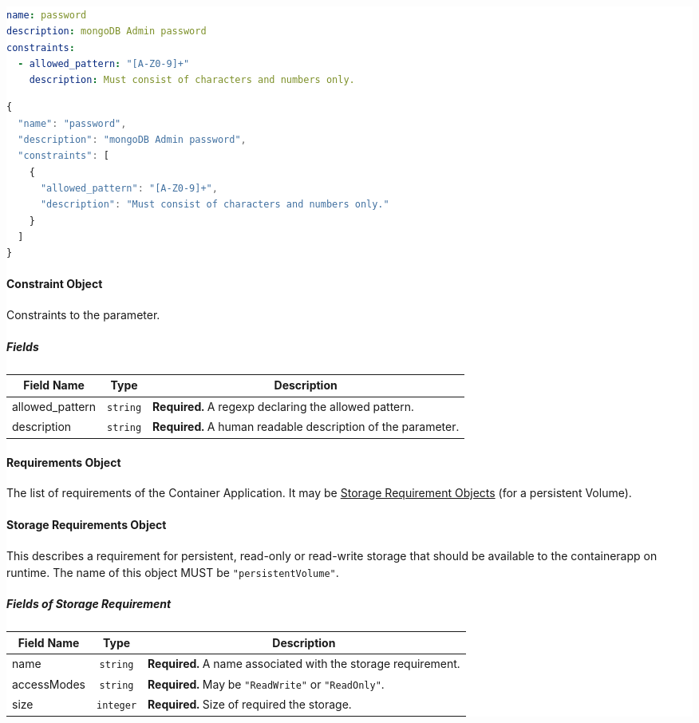 ```yaml
name: password
description: mongoDB Admin password
constraints: 
  - allowed_pattern: "[A-Z0-9]+"
    description: Must consist of characters and numbers only.
```
```js
{
  "name": "password",
  "description": "mongoDB Admin password",
  "constraints": [
    {
      "allowed_pattern": "[A-Z0-9]+",
      "description": "Must consist of characters and numbers only."
    }
  ]
}
```

#### <a name="constraintObject"></a>Constraint Object

Constraints to the parameter.

##### Fields

Field Name | Type | Description
---|:---:|---
<a name="constraintObjectPattern"></a>allowed_pattern | `string` | **Required.** A regexp declaring the allowed pattern. 
<a name="constraintObjectDescription"></a>description | `string` | **Required.** A human readable description of the parameter.



#### <a name="requirementsObject"></a>Requirements Object

The list of requirements of the Container Application. It may be [Storage Requirement Objects](#storageRequirementsObject) (for a persistent Volume).


#### <a name="storageRequirementsObject"></a>Storage Requirements Object

This describes a requirement for persistent, read-only or read-write storage that should be available to the containerapp on runtime. The name of this object MUST be `"persistentVolume"`.

##### Fields of Storage Requirement

Field Name | Type | Description
---|:---:|---
<a name="containerAppRequirementsName"></a>name | `string` | **Required.** A name associated with the storage requirement.
<a name="containerAppRequirementsAccessMode"></a>accessModes | `string` | **Required.** May be `"ReadWrite"` or `"ReadOnly"`.
<a name="containerAppRequirementsSize"></a>size | `integer` | **Required.** Size of required the storage.
